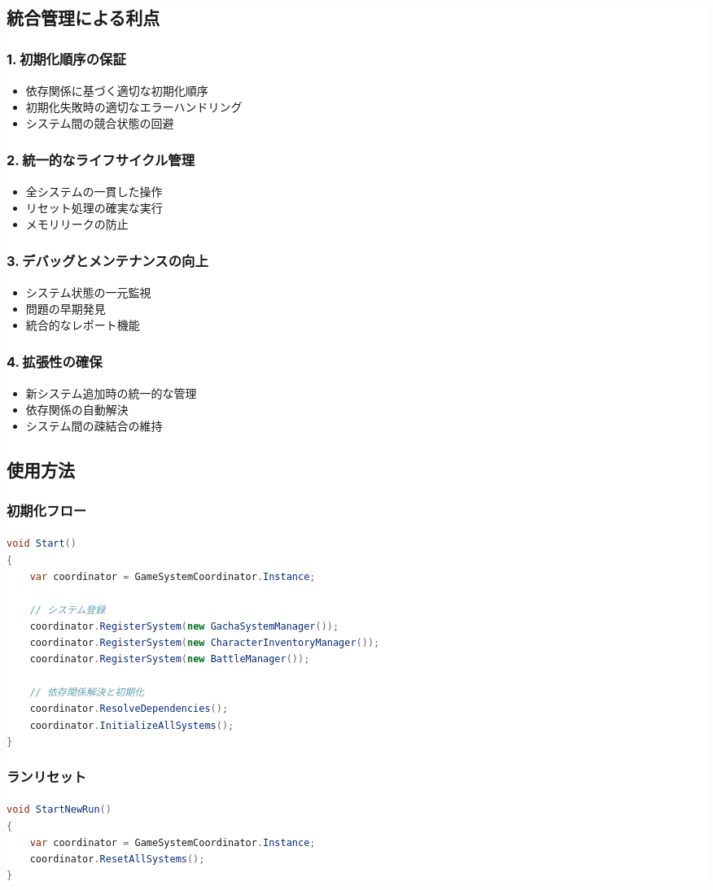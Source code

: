 ## 統合管理による利点

### 1. 初期化順序の保証
- 依存関係に基づく適切な初期化順序
- 初期化失敗時の適切なエラーハンドリング
- システム間の競合状態の回避

### 2. 統一的なライフサイクル管理
- 全システムの一貫した操作
- リセット処理の確実な実行
- メモリリークの防止

### 3. デバッグとメンテナンスの向上
- システム状態の一元監視
- 問題の早期発見
- 統合的なレポート機能

### 4. 拡張性の確保
- 新システム追加時の統一的な管理
- 依存関係の自動解決
- システム間の疎結合の維持

## 使用方法

### 初期化フロー
```csharp
void Start()
{
    var coordinator = GameSystemCoordinator.Instance;
    
    // システム登録
    coordinator.RegisterSystem(new GachaSystemManager());
    coordinator.RegisterSystem(new CharacterInventoryManager());
    coordinator.RegisterSystem(new BattleManager());
    
    // 依存関係解決と初期化
    coordinator.ResolveDependencies();
    coordinator.InitializeAllSystems();
}
```

### ランリセット
```csharp
void StartNewRun()
{
    var coordinator = GameSystemCoordinator.Instance;
    coordinator.ResetAllSystems();
}
```